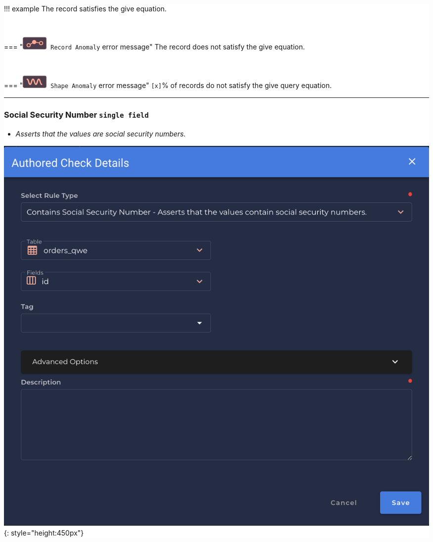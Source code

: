 !!! example
    The record satisfies the give equation.
    
=== "![Screenshot](../assets/checks/rule-types/icons/icon-record-anomaly-dark.svg)`Record Anomaly` error message"
    The record does not satisfy the give equation.

=== "![Screenshot](../assets/checks/rule-types/icons/icon-shape-anomaly-dark.svg)`Shape Anomaly` error message"
    `[x]`% of records do not satisfy the give query equation.

---

### Social Security Number <spam id='single-field'>`single field`</spam>
* *Asserts that the values are social security numbers.*

![Screenshot](../assets/checks/rule-types/contains-social-security-number-check.png){: style="height:450px"}
